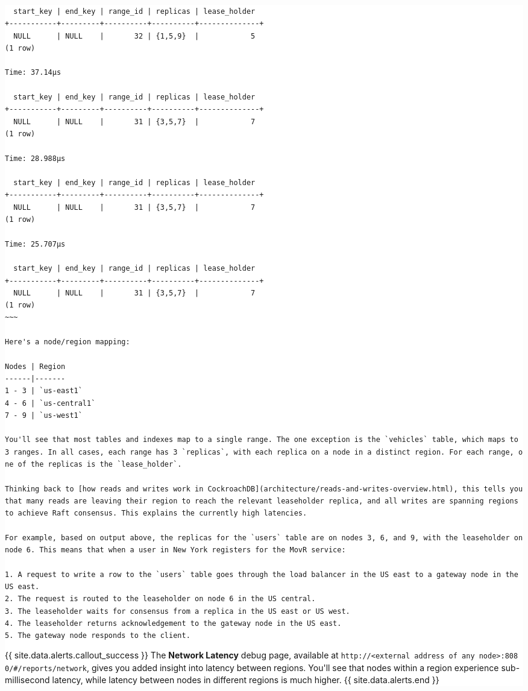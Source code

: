       start_key | end_key | range_id | replicas | lease_holder
    +-----------+---------+----------+----------+--------------+
      NULL      | NULL    |       32 | {1,5,9}  |            5
    (1 row)

    Time: 37.14µs

      start_key | end_key | range_id | replicas | lease_holder
    +-----------+---------+----------+----------+--------------+
      NULL      | NULL    |       31 | {3,5,7}  |            7
    (1 row)

    Time: 28.988µs

      start_key | end_key | range_id | replicas | lease_holder
    +-----------+---------+----------+----------+--------------+
      NULL      | NULL    |       31 | {3,5,7}  |            7
    (1 row)

    Time: 25.707µs

      start_key | end_key | range_id | replicas | lease_holder
    +-----------+---------+----------+----------+--------------+
      NULL      | NULL    |       31 | {3,5,7}  |            7
    (1 row)
    ~~~

    Here's a node/region mapping:

    Nodes | Region
    ------|-------
    1 - 3 | `us-east1`
    4 - 6 | `us-central1`
    7 - 9 | `us-west1`

    You'll see that most tables and indexes map to a single range. The one exception is the `vehicles` table, which maps to 3 ranges. In all cases, each range has 3 `replicas`, with each replica on a node in a distinct region. For each range, one of the replicas is the `lease_holder`.

    Thinking back to [how reads and writes work in CockroachDB](architecture/reads-and-writes-overview.html), this tells you that many reads are leaving their region to reach the relevant leaseholder replica, and all writes are spanning regions to achieve Raft consensus. This explains the currently high latencies.

    For example, based on output above, the replicas for the `users` table are on nodes 3, 6, and 9, with the leaseholder on node 6. This means that when a user in New York registers for the MovR service:

    1. A request to write a row to the `users` table goes through the load balancer in the US east to a gateway node in the US east.
    2. The request is routed to the leaseholder on node 6 in the US central.
    3. The leaseholder waits for consensus from a replica in the US east or US west.
    4. The leaseholder returns acknowledgement to the gateway node in the US east.
    5. The gateway node responds to the client.

{{ site.data.alerts.callout_success }}
The **Network Latency** debug page, available at `http://<external address of any node>:8080/#/reports/network`, gives you added insight into latency between regions. You'll see that nodes within a region experience sub-millisecond latency, while latency between nodes in different regions is much higher.
{{ site.data.alerts.end }}
